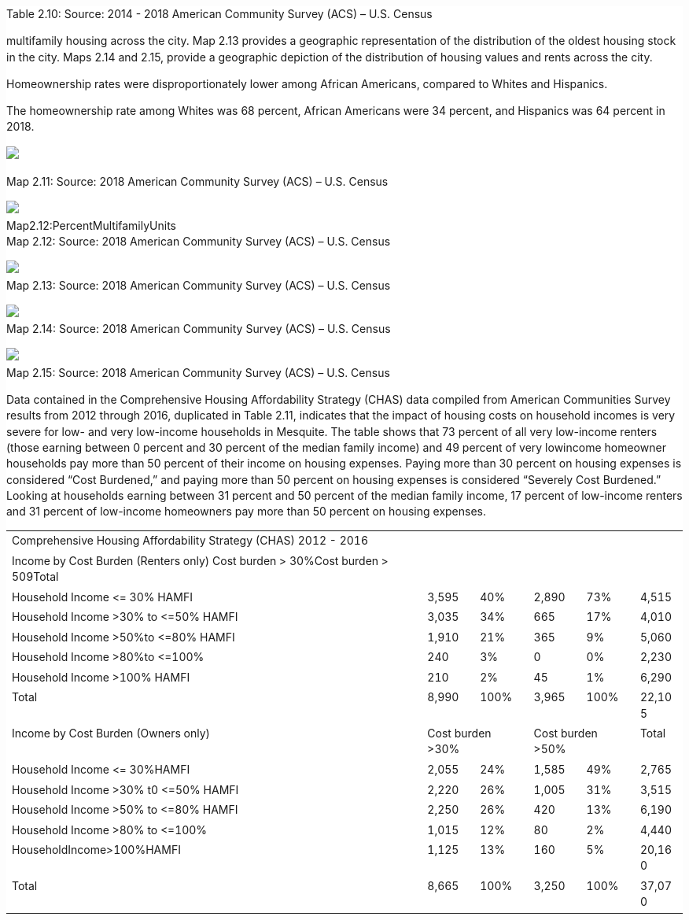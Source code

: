 Table 2.10: Source: 2014 - 2018 American Community Survey (ACS) – U.S. Census  

multifamily housing across the city. Map 2.13 provides a geographic representation of the distribution of the oldest housing stock in the city. Maps 2.14 and 2.15, provide a geographic depiction of the distribution of housing values and rents across the city.  

Homeownership rates were disproportionately lower among African Americans, compared to Whites and Hispanics.  

The homeownership rate among Whites was 68 percent, African Americans were 34 percent, and Hispanics was 64 percent in 2018.  

![](images/12e79804c4e107a1cd6f5bb7cedd97a7f9e1c55a4f5c07e6f99a8f5722e56bae.jpg)  
  
Map 2.11: Source: 2018 American Community Survey (ACS) – U.S. Census  

![](images/3b650f40f943afaaa56b8f756a585eff9cd794e45a8cd9425768e63e34870aba.jpg)  
Map2.12:PercentMultifamilyUnits   
Map 2.12: Source: 2018 American Community Survey (ACS) – U.S. Census  

![](images/7c5d066200dbeda964433d10f2ad5f4658aa48332ebbe1465562f4ff521abfc0.jpg)  
Map 2.13: Source: 2018 American Community Survey (ACS) – U.S. Census  

![](images/dc2afa1799f5d560ca199e574cb3a9aa6b7da0700a950a359ac0ad2f82efae4d.jpg)  
Map 2.14: Source: 2018 American Community Survey (ACS) – U.S. Census  

![](images/de3b2e275fc62547309bc865e04fa055922cecfb24eaac11cf09dfd5d2c6209e.jpg)  
Map 2.15: Source: 2018 American Community Survey (ACS) – U.S. Census  

Data contained in the Comprehensive Housing Affordability Strategy (CHAS) data compiled from American Communities Survey results from 2012 through 2016, duplicated in Table 2.11, indicates that the impact of housing costs on household incomes is very severe for low- and very low-income households in Mesquite. The table shows that 73 percent of all very low-income renters (those earning between 0 percent and 30 percent of the median family income) and 49 percent of very lowincome homeowner households pay more than 50 percent of their income on housing expenses. Paying more than 30 percent on housing expenses is considered “Cost Burdened,” and paying more than 50 percent on housing expenses is considered “Severely Cost Burdened.” Looking at households earning between 31 percent and 50 percent of the median family income, 17 percent of low-income renters and 31 percent of low-income homeowners pay more than 50 percent on housing expenses.  

<html><body><table><tr><td colspan="6">Comprehensive Housing Affordability Strategy (CHAS) 2012 - 2016</td></tr><tr><td>Income by Cost Burden (Renters only) Cost burden > 30%Cost burden > 509Total</td><td colspan="2"></td><td colspan="2"></td><td></td></tr><tr><td>Household Income <= 30% HAMFI</td><td>3,595</td><td>40%</td><td>2,890</td><td>73%</td><td>4,515</td></tr><tr><td>Household Income >30% to <=50% HAMFI</td><td>3,035</td><td>34%</td><td>665</td><td>17%</td><td>4,010</td></tr><tr><td>Household Income >50%to <=80% HAMFI</td><td>1,910</td><td>21%</td><td>365</td><td>9%</td><td>5,060</td></tr><tr><td>Household Income >80%to <=100%</td><td>240</td><td>3%</td><td>0</td><td>0%</td><td>2,230</td></tr><tr><td>Household Income >100% HAMFI</td><td>210</td><td>2%</td><td>45</td><td>1%</td><td>6,290</td></tr><tr><td>Total</td><td>8,990</td><td>100%</td><td>3,965</td><td>100%</td><td>22,105</td></tr><tr><td>Income by Cost Burden (Owners only)</td><td colspan="2">Cost burden >30%</td><td colspan="2">Cost burden >50%</td><td>Total</td></tr><tr><td>Household Income <= 30%HAMFI</td><td>2,055</td><td>24%</td><td>1,585</td><td>49%</td><td>2,765</td></tr><tr><td>Household Income >30% t0 <=50% HAMFI</td><td>2,220</td><td>26%</td><td>1,005</td><td>31%</td><td>3,515</td></tr><tr><td>Household Income >50% to <=80% HAMFI</td><td>2,250</td><td>26%</td><td>420</td><td>13%</td><td>6,190</td></tr><tr><td>Household Income >80% to <=100%</td><td>1,015</td><td>12%</td><td>80</td><td>2%</td><td>4,440</td></tr><tr><td>HouseholdIncome>100%HAMFI</td><td>1,125</td><td>13%</td><td>160</td><td>5%</td><td>20,160</td></tr><tr><td>Total</td><td>8,665</td><td>100%</td><td>3,250</td><td>100%</td><td>37,070</td></tr></table></body></html>

